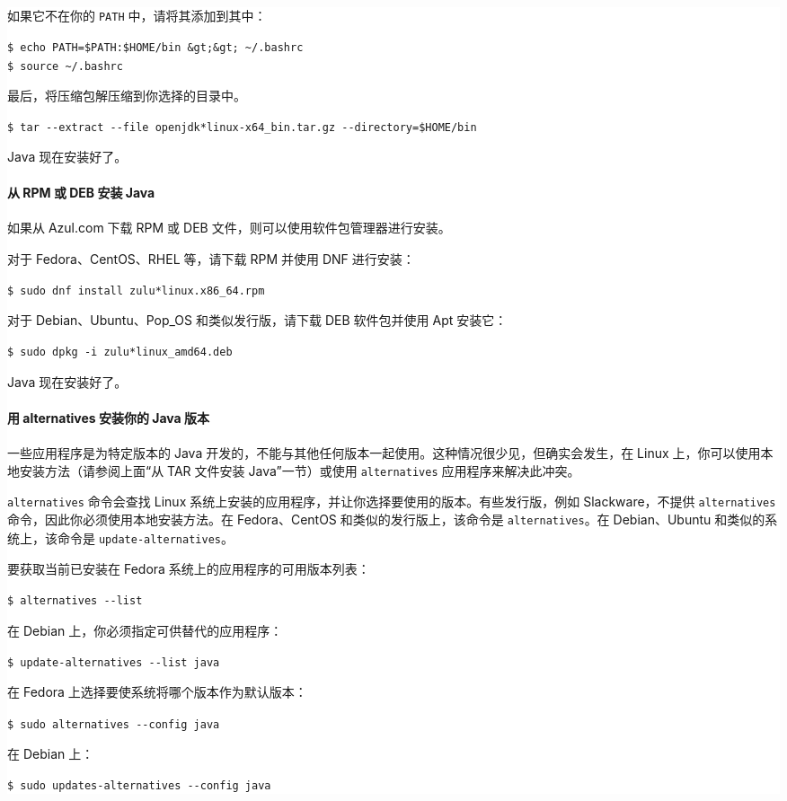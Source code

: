 如果它不在你的 `PATH` 中，请将其添加到其中：

```
$ echo PATH=$PATH:$HOME/bin &gt;&gt; ~/.bashrc
$ source ~/.bashrc
```

最后，将压缩包解压缩到你选择的目录中。

```
$ tar --extract --file openjdk*linux-x64_bin.tar.gz --directory=$HOME/bin
```

Java 现在安装好了。

#### 从 RPM 或 DEB 安装 Java

如果从 Azul.com 下载 RPM 或 DEB 文件，则可以使用软件包管理器进行安装。

对于 Fedora、CentOS、RHEL 等，请下载 RPM 并使用 DNF 进行安装：

```
$ sudo dnf install zulu*linux.x86_64.rpm
```

对于 Debian、Ubuntu、Pop_OS 和类似发行版，请下载 DEB 软件包并使用 Apt 安装它：

```
$ sudo dpkg -i zulu*linux_amd64.deb
```

Java 现在安装好了。

#### 用 alternatives 安装你的 Java 版本

一些应用程序是为特定版本的 Java 开发的，不能与其他任何版本一起使用。这种情况很少见，但确实会发生，在 Linux 上，你可以使用本地安装方法（请参阅上面“从 TAR 文件安装 Java”一节）或使用 `alternatives` 应用程序来解决此冲突。

`alternatives` 命令会查找 Linux 系统上安装的应用程序，并让你选择要使用的版本。有些发行版，例如 Slackware，不提供 `alternatives` 命令，因此你必须使用本地安装方法。在 Fedora、CentOS 和类似的发行版上，该命令是 `alternatives`。在 Debian、Ubuntu 和类似的系统上，该命令是 `update-alternatives`。

要获取当前已安装在 Fedora 系统上的应用程序的可用版本列表：

```
$ alternatives --list
```

在 Debian 上，你必须指定可供替代的应用程序：

```
$ update-alternatives --list java
```

在 Fedora 上选择要使系统将哪个版本作为默认版本：

```
$ sudo alternatives --config java
```

在 Debian 上：

```
$ sudo updates-alternatives --config java
```
